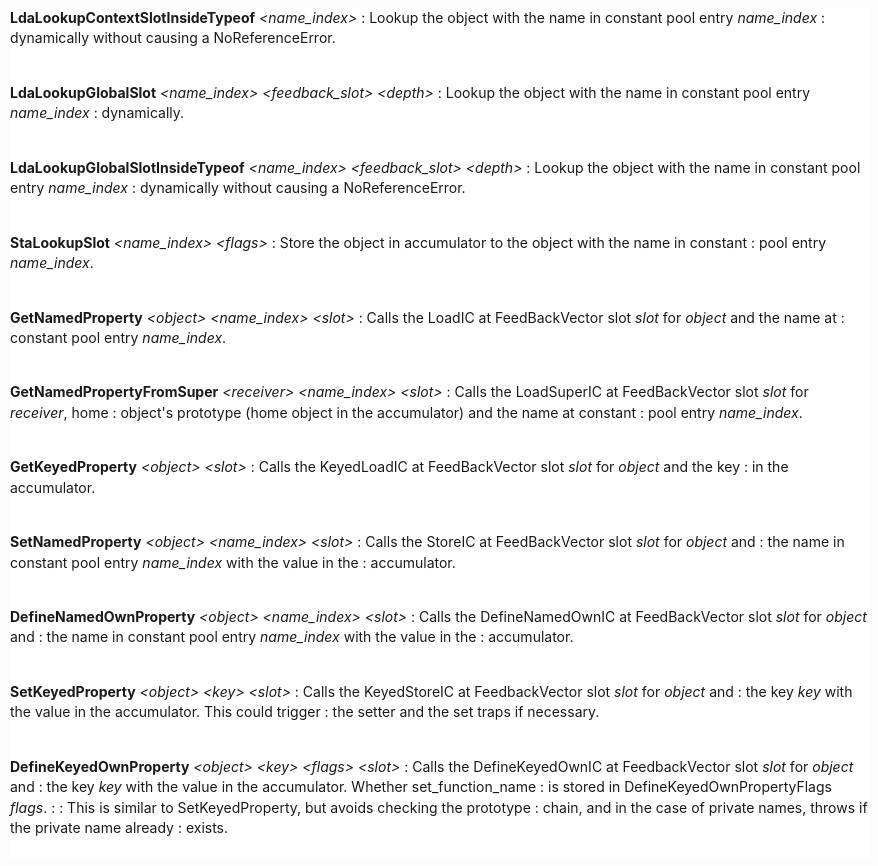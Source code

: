 **LdaLookupContextSlotInsideTypeof** *&lt;name\_index&gt;*
: Lookup the object with the name in constant pool entry *name\_index*
: dynamically without causing a NoReferenceError.
<br><br>

**LdaLookupGlobalSlot** *&lt;name\_index&gt; &lt;feedback\_slot&gt; &lt;depth&gt;*
: Lookup the object with the name in constant pool entry *name\_index*
: dynamically.
<br><br>

**LdaLookupGlobalSlotInsideTypeof** *&lt;name\_index&gt; &lt;feedback\_slot&gt; &lt;depth&gt;*
: Lookup the object with the name in constant pool entry *name\_index*
: dynamically without causing a NoReferenceError.
<br><br>

**StaLookupSlot** *&lt;name\_index&gt; &lt;flags&gt;*
: Store the object in accumulator to the object with the name in constant
: pool entry *name\_index*.
<br><br>

**GetNamedProperty** *&lt;object&gt; &lt;name\_index&gt; &lt;slot&gt;*
: Calls the LoadIC at FeedBackVector slot *slot* for *object* and the name at
: constant pool entry *name\_index*.
<br><br>

**GetNamedPropertyFromSuper** *&lt;receiver&gt; &lt;name\_index&gt; &lt;slot&gt;*
: Calls the LoadSuperIC at FeedBackVector slot *slot* for *receiver*, home
: object's prototype (home object in the accumulator) and the name at constant
: pool entry *name\_index*.
<br><br>

**GetKeyedProperty** *&lt;object&gt; &lt;slot&gt;*
: Calls the KeyedLoadIC at FeedBackVector slot *slot* for *object* and the key
: in the accumulator.
<br><br>

**SetNamedProperty** *&lt;object&gt; &lt;name\_index&gt; &lt;slot&gt;*
: Calls the StoreIC at FeedBackVector slot *slot* for *object* and
: the name in constant pool entry *name\_index* with the value in the
: accumulator.
<br><br>

**DefineNamedOwnProperty** *&lt;object&gt; &lt;name\_index&gt; &lt;slot&gt;*
: Calls the DefineNamedOwnIC at FeedBackVector slot *slot* for *object* and
: the name in constant pool entry *name\_index* with the value in the
: accumulator.
<br><br>

**SetKeyedProperty** *&lt;object&gt; &lt;key&gt; &lt;slot&gt;*
: Calls the KeyedStoreIC at FeedbackVector slot *slot* for *object* and
: the key *key* with the value in the accumulator. This could trigger
: the setter and the set traps if necessary.
<br><br>

**DefineKeyedOwnProperty** *&lt;object&gt; &lt;key&gt; &lt;flags&gt; &lt;slot&gt;*
: Calls the DefineKeyedOwnIC at FeedbackVector slot *slot* for *object* and
: the key *key* with the value in the accumulator. Whether set\_function\_name
: is stored in DefineKeyedOwnPropertyFlags *flags*.
: 
: This is similar to SetKeyedProperty, but avoids checking the prototype
: chain, and in the case of private names, throws if the private name already
: exists.
<br><br>
